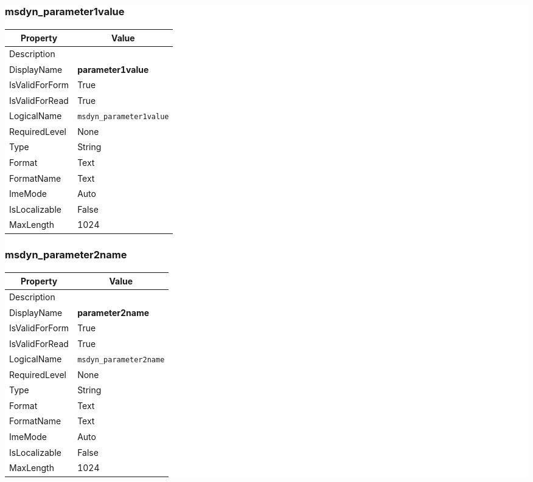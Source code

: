### <a name="BKMK_msdyn_parameter1value"></a> msdyn_parameter1value

|Property|Value|
|---|---|
|Description||
|DisplayName|**parameter1value**|
|IsValidForForm|True|
|IsValidForRead|True|
|LogicalName|`msdyn_parameter1value`|
|RequiredLevel|None|
|Type|String|
|Format|Text|
|FormatName|Text|
|ImeMode|Auto|
|IsLocalizable|False|
|MaxLength|1024|

### <a name="BKMK_msdyn_parameter2name"></a> msdyn_parameter2name

|Property|Value|
|---|---|
|Description||
|DisplayName|**parameter2name**|
|IsValidForForm|True|
|IsValidForRead|True|
|LogicalName|`msdyn_parameter2name`|
|RequiredLevel|None|
|Type|String|
|Format|Text|
|FormatName|Text|
|ImeMode|Auto|
|IsLocalizable|False|
|MaxLength|1024|
